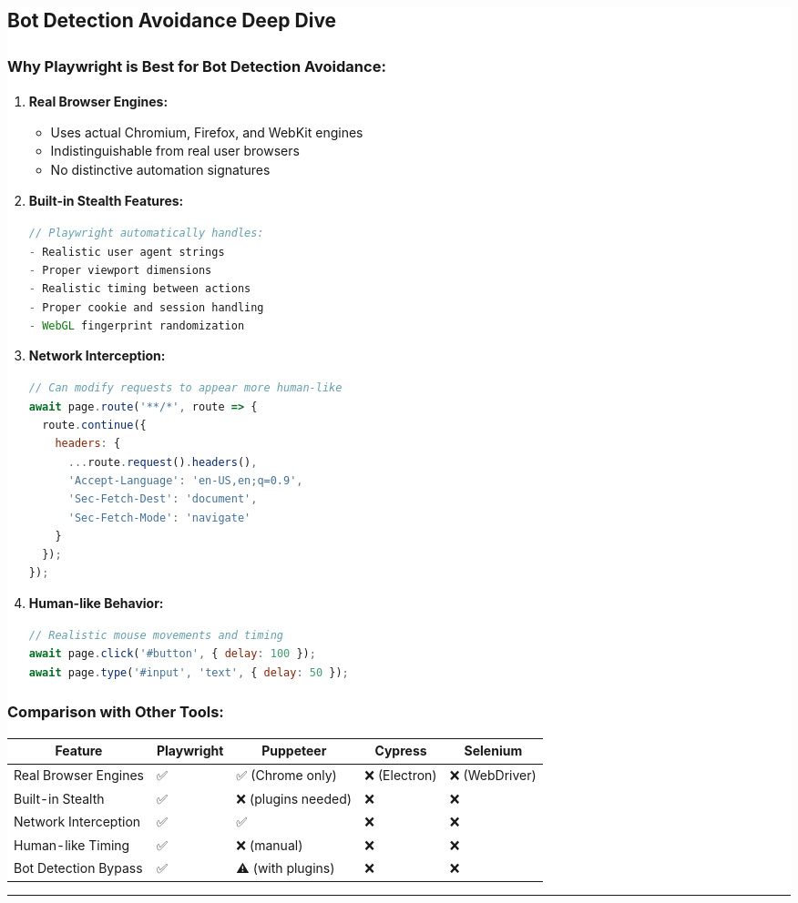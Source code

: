 
## Bot Detection Avoidance Deep Dive

### Why Playwright is Best for Bot Detection Avoidance:

1. **Real Browser Engines:**
   - Uses actual Chromium, Firefox, and WebKit engines
   - Indistinguishable from real user browsers
   - No distinctive automation signatures

2. **Built-in Stealth Features:**
   ```javascript
   // Playwright automatically handles:
   - Realistic user agent strings
   - Proper viewport dimensions
   - Realistic timing between actions
   - Proper cookie and session handling
   - WebGL fingerprint randomization
   ```

3. **Network Interception:**
   ```javascript
   // Can modify requests to appear more human-like
   await page.route('**/*', route => {
     route.continue({
       headers: {
         ...route.request().headers(),
         'Accept-Language': 'en-US,en;q=0.9',
         'Sec-Fetch-Dest': 'document',
         'Sec-Fetch-Mode': 'navigate'
       }
     });
   });
   ```

4. **Human-like Behavior:**
   ```javascript
   // Realistic mouse movements and timing
   await page.click('#button', { delay: 100 });
   await page.type('#input', 'text', { delay: 50 });
   ```

### Comparison with Other Tools:

| Feature | Playwright | Puppeteer | Cypress | Selenium |
|---------|------------|-----------|---------|----------|
| Real Browser Engines | ✅ | ✅ (Chrome only) | ❌ (Electron) | ❌ (WebDriver) |
| Built-in Stealth | ✅ | ❌ (plugins needed) | ❌ | ❌ |
| Network Interception | ✅ | ✅ | ❌ | ❌ |
| Human-like Timing | ✅ | ❌ (manual) | ❌ | ❌ |
| Bot Detection Bypass | ✅ | ⚠️ (with plugins) | ❌ | ❌ |

---
